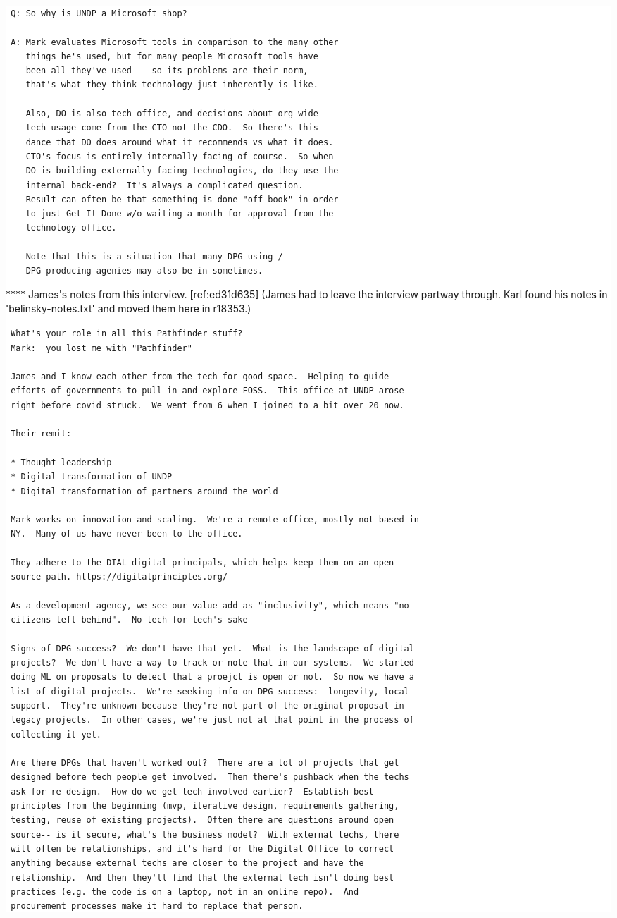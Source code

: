      Q: So why is UNDP a Microsoft shop?

     A: Mark evaluates Microsoft tools in comparison to the many other
        things he's used, but for many people Microsoft tools have
        been all they've used -- so its problems are their norm,
        that's what they think technology just inherently is like.

        Also, DO is also tech office, and decisions about org-wide
        tech usage come from the CTO not the CDO.  So there's this
        dance that DO does around what it recommends vs what it does.
        CTO's focus is entirely internally-facing of course.  So when
        DO is building externally-facing technologies, do they use the
        internal back-end?  It's always a complicated question.
        Result can often be that something is done "off book" in order
        to just Get It Done w/o waiting a month for approval from the
        technology office.

        Note that this is a situation that many DPG-using /
        DPG-producing agenies may also be in sometimes.
**** James's notes from this interview.  [ref:ed31d635]
     (James had to leave the interview partway through.  Karl found
     his notes in 'belinsky-notes.txt' and moved them here in r18353.)

     What's your role in all this Pathfinder stuff?
     Mark:  you lost me with "Pathfinder"
     
     James and I know each other from the tech for good space.  Helping to guide
     efforts of governments to pull in and explore FOSS.  This office at UNDP arose
     right before covid struck.  We went from 6 when I joined to a bit over 20 now.
     
     Their remit:
     
     * Thought leadership
     * Digital transformation of UNDP
     * Digital transformation of partners around the world
     
     Mark works on innovation and scaling.  We're a remote office, mostly not based in
     NY.  Many of us have never been to the office.
     
     They adhere to the DIAL digital principals, which helps keep them on an open
     source path. https://digitalprinciples.org/
     
     As a development agency, we see our value-add as "inclusivity", which means "no
     citizens left behind".  No tech for tech's sake
     
     Signs of DPG success?  We don't have that yet.  What is the landscape of digital
     projects?  We don't have a way to track or note that in our systems.  We started
     doing ML on proposals to detect that a proejct is open or not.  So now we have a
     list of digital projects.  We're seeking info on DPG success:  longevity, local
     support.  They're unknown because they're not part of the original proposal in
     legacy projects.  In other cases, we're just not at that point in the process of
     collecting it yet.
     
     Are there DPGs that haven't worked out?  There are a lot of projects that get
     designed before tech people get involved.  Then there's pushback when the techs
     ask for re-design.  How do we get tech involved earlier?  Establish best
     principles from the beginning (mvp, iterative design, requirements gathering,
     testing, reuse of existing projects).  Often there are questions around open
     source-- is it secure, what's the business model?  With external techs, there
     will often be relationships, and it's hard for the Digital Office to correct
     anything because external techs are closer to the project and have the
     relationship.  And then they'll find that the external tech isn't doing best
     practices (e.g. the code is on a laptop, not in an online repo).  And
     procurement processes make it hard to replace that person.
     